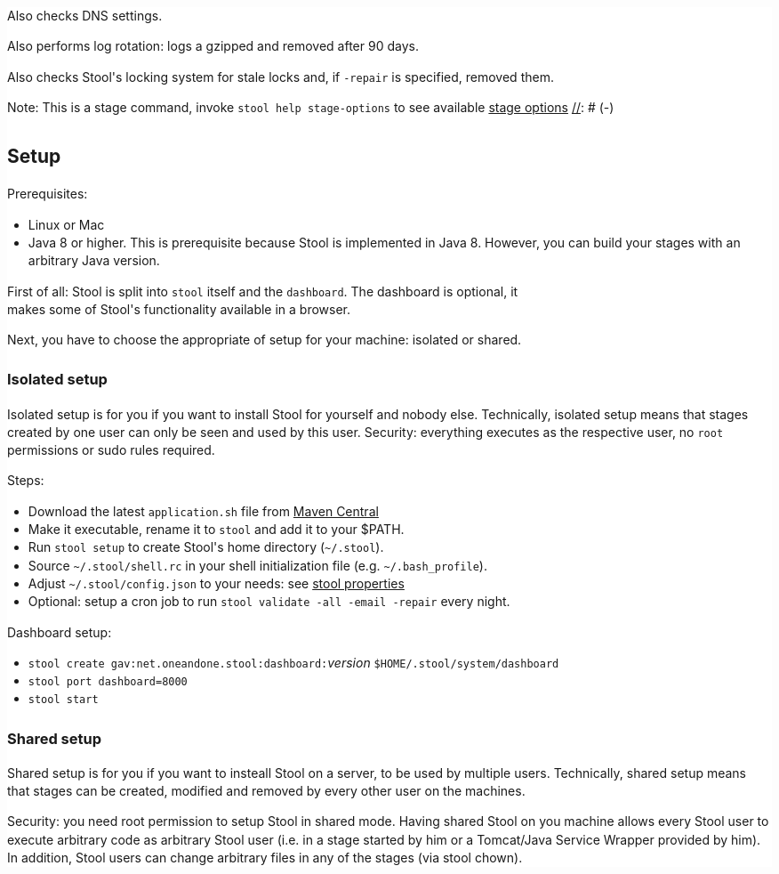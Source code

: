 Also checks DNS settings.

Also performs log rotation: logs a gzipped and removed after 90 days.

Also checks Stool's locking system for stale locks and, if `-repair` is specified, removed them.

[//]: # (include stageOptions.md)

Note: This is a stage command, invoke `stool help stage-options` to see available [stage options](#stool-stage-options)
[//]: # (-)


## Setup

Prerequisites:
* Linux or Mac
* Java 8 or higher. This is prerequisite because Stool is implemented in Java 8. However, you can build your stages with an
  arbitrary Java version.

First of all: Stool is split into `stool` itself and the `dashboard`. The dashboard is optional, it  
makes some of Stool's functionality available in a browser.

Next, you have to choose the appropriate of setup for your machine: isolated or shared.


### Isolated setup

Isolated setup is for you if you want to install Stool for yourself and nobody else. Technically, isolated setup means that stages created by 
one user can only be seen and used by this user. Security: everything executes as the respective user, no `root` permissions or sudo rules required.

Steps:
* Download the latest `application.sh` file from [Maven Central](http://search.maven.org/#search%7Cgav%7C1%7Cg%3A%22net.oneandone.stool%22%20AND%20a%3A%22main%22)
* Make it executable, rename it to `stool` and add it to your $PATH.
* Run `stool setup` to create Stool's home directory (`~/.stool`).
* Source `~/.stool/shell.rc` in your shell initialization file (e.g. `~/.bash_profile`).
* Adjust `~/.stool/config.json` to your needs: see [stool properties](#stool-properties)
* Optional: setup a cron job to run `stool validate -all -email -repair` every night.

Dashboard setup:

* `stool create gav:net.oneandone.stool:dashboard:`*version* `$HOME/.stool/system/dashboard`
* `stool port dashboard=8000`
* `stool start`


### Shared setup

Shared setup is for you if you want to insteall Stool on a server, to be used by multiple users. Technically, shared setup means 
that stages can be created, modified and removed by every other user on the machines.

Security: you need root permission to setup Stool in shared mode. Having shared Stool on you machine allows every Stool user
to execute arbitrary code as arbitrary Stool user (i.e. in a stage started by him or a Tomcat/Java Service Wrapper provided by him).
In addition, Stool users can change arbitrary files in any of the stages (via stool chown).


[//]: # (ALL_SYNOPSIS)